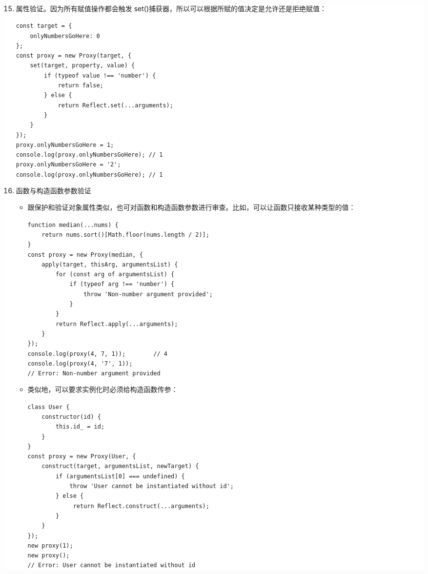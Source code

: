 15. 属性验证。因为所有赋值操作都会触发 set()捕获器，所以可以根据所赋的值决定是允许还是拒绝赋值：
    ```
    const target = { 
        onlyNumbersGoHere: 0 
    }; 
    const proxy = new Proxy(target, { 
        set(target, property, value) { 
            if (typeof value !== 'number') { 
                return false; 
            } else { 
                return Reflect.set(...arguments); 
            } 
        } 
    }); 
    proxy.onlyNumbersGoHere = 1; 
    console.log(proxy.onlyNumbersGoHere); // 1 
    proxy.onlyNumbersGoHere = '2'; 
    console.log(proxy.onlyNumbersGoHere); // 1
    ```

16. 函数与构造函数参数验证
    - 跟保护和验证对象属性类似，也可对函数和构造函数参数进行审查。比如，可以让函数只接收某种类型的值：
        ```
        function median(...nums) { 
            return nums.sort()[Math.floor(nums.length / 2)]; 
        } 
        const proxy = new Proxy(median, { 
            apply(target, thisArg, argumentsList) { 
                for (const arg of argumentsList) { 
                    if (typeof arg !== 'number') { 
                        throw 'Non-number argument provided'; 
                    } 
                } 
                return Reflect.apply(...arguments); 
            } 
        }); 
        console.log(proxy(4, 7, 1));        // 4 
        console.log(proxy(4, '7', 1)); 
        // Error: Non-number argument provided 
        ```
    - 类似地，可以要求实例化时必须给构造函数传参：
        ```
        class User { 
            constructor(id) { 
                this.id_ = id; 
            } 
        } 
        const proxy = new Proxy(User, { 
            construct(target, argumentsList, newTarget) { 
                if (argumentsList[0] === undefined) { 
                    throw 'User cannot be instantiated without id'; 
                } else { 
                     return Reflect.construct(...arguments); 
                } 
            } 
        }); 
        new proxy(1); 
        new proxy(); 
        // Error: User cannot be instantiated without id
        ```
